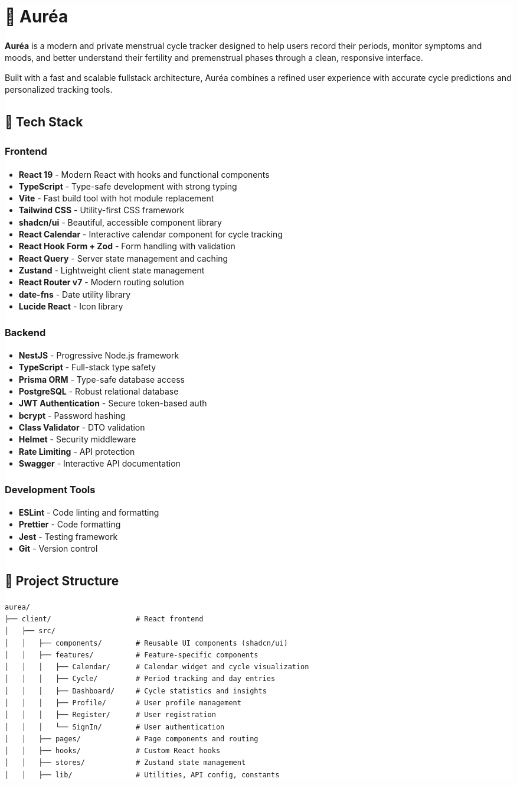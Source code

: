 # 🌸 Auréa

**Auréa** is a modern and private menstrual cycle tracker designed to help users record their periods, monitor symptoms and moods, and better understand their fertility and premenstrual phases through a clean, responsive interface.

Built with a fast and scalable fullstack architecture, Auréa combines a refined user experience with accurate cycle predictions and personalized tracking tools.

## 🚀 Tech Stack

### Frontend
- **React 19** - Modern React with hooks and functional components
- **TypeScript** - Type-safe development with strong typing
- **Vite** - Fast build tool with hot module replacement
- **Tailwind CSS** - Utility-first CSS framework
- **shadcn/ui** - Beautiful, accessible component library
- **React Calendar** - Interactive calendar component for cycle tracking
- **React Hook Form + Zod** - Form handling with validation
- **React Query** - Server state management and caching
- **Zustand** - Lightweight client state management
- **React Router v7** - Modern routing solution
- **date-fns** - Date utility library
- **Lucide React** - Icon library

### Backend
- **NestJS** - Progressive Node.js framework
- **TypeScript** - Full-stack type safety
- **Prisma ORM** - Type-safe database access
- **PostgreSQL** - Robust relational database
- **JWT Authentication** - Secure token-based auth
- **bcrypt** - Password hashing
- **Class Validator** - DTO validation
- **Helmet** - Security middleware
- **Rate Limiting** - API protection
- **Swagger** - Interactive API documentation

### Development Tools
- **ESLint** - Code linting and formatting
- **Prettier** - Code formatting
- **Jest** - Testing framework
- **Git** - Version control

## 📁 Project Structure

```
aurea/
├── client/                    # React frontend
│   ├── src/
│   │   ├── components/        # Reusable UI components (shadcn/ui)
│   │   ├── features/          # Feature-specific components
│   │   │   ├── Calendar/      # Calendar widget and cycle visualization
│   │   │   ├── Cycle/         # Period tracking and day entries
│   │   │   ├── Dashboard/     # Cycle statistics and insights
│   │   │   ├── Profile/       # User profile management
│   │   │   ├── Register/      # User registration
│   │   │   └── SignIn/        # User authentication
│   │   ├── pages/             # Page components and routing
│   │   ├── hooks/             # Custom React hooks
│   │   ├── stores/            # Zustand state management
│   │   ├── lib/               # Utilities, API config, constants
```